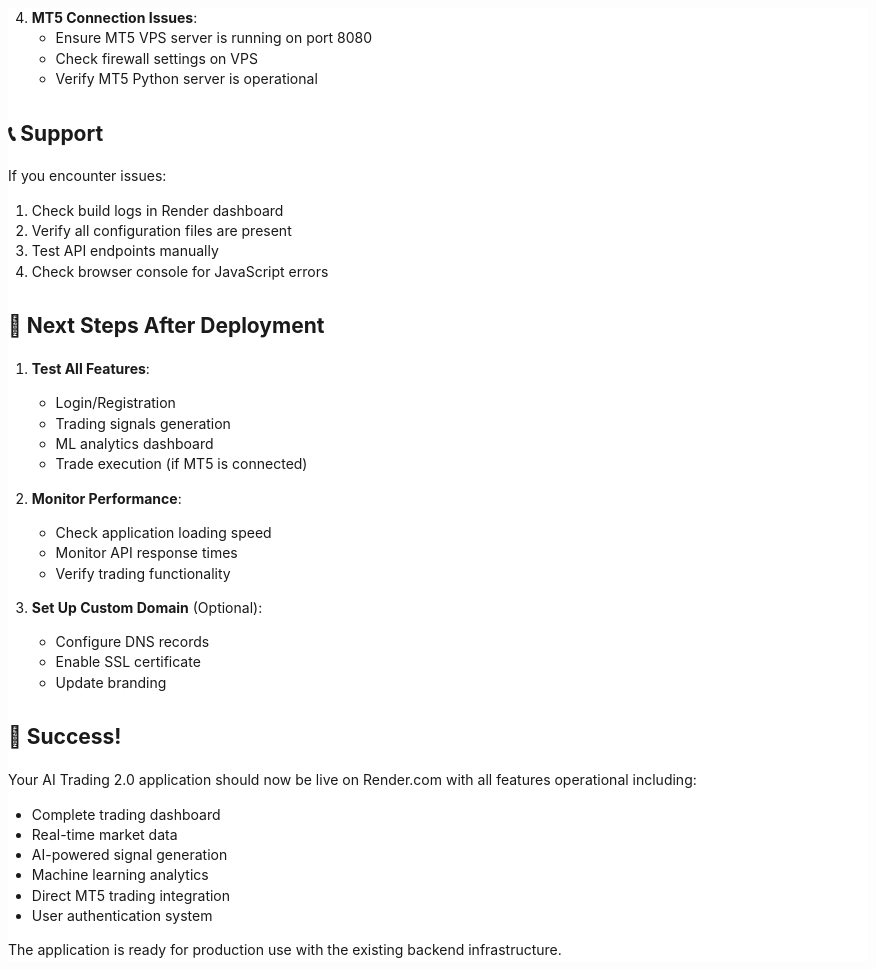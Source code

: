 4. **MT5 Connection Issues**:
   - Ensure MT5 VPS server is running on port 8080
   - Check firewall settings on VPS
   - Verify MT5 Python server is operational

## 📞 Support

If you encounter issues:

1. Check build logs in Render dashboard
2. Verify all configuration files are present
3. Test API endpoints manually
4. Check browser console for JavaScript errors

## 🎯 Next Steps After Deployment

1. **Test All Features**:
   - Login/Registration
   - Trading signals generation
   - ML analytics dashboard
   - Trade execution (if MT5 is connected)

2. **Monitor Performance**:
   - Check application loading speed
   - Monitor API response times
   - Verify trading functionality

3. **Set Up Custom Domain** (Optional):
   - Configure DNS records
   - Enable SSL certificate
   - Update branding

## 🚀 Success!

Your AI Trading 2.0 application should now be live on Render.com with all features operational including:

- Complete trading dashboard
- Real-time market data
- AI-powered signal generation
- Machine learning analytics
- Direct MT5 trading integration
- User authentication system

The application is ready for production use with the existing backend infrastructure.